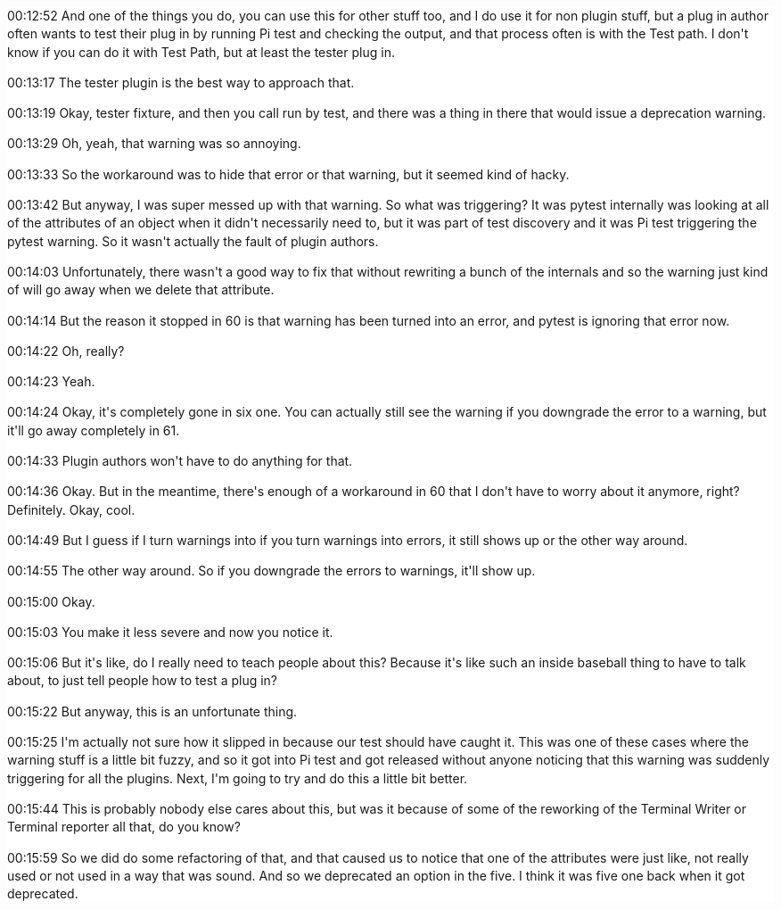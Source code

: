 00:12:52 And one of the things you do, you can use this for other stuff too, and I do use it for non plugin stuff, but a plug in author often wants to test their plug in by running Pi test and checking the output, and that process often is with the Test path. I don't know if you can do it with Test Path, but at least the tester plug in.

00:13:17 The tester plugin is the best way to approach that.

00:13:19 Okay, tester fixture, and then you call run by test, and there was a thing in there that would issue a deprecation warning.

00:13:29 Oh, yeah, that warning was so annoying.

00:13:33 So the workaround was to hide that error or that warning, but it seemed kind of hacky.

00:13:42 But anyway, I was super messed up with that warning. So what was triggering? It was pytest internally was looking at all of the attributes of an object when it didn't necessarily need to, but it was part of test discovery and it was Pi test triggering the pytest warning. So it wasn't actually the fault of plugin authors.

00:14:03 Unfortunately, there wasn't a good way to fix that without rewriting a bunch of the internals and so the warning just kind of will go away when we delete that attribute.

00:14:14 But the reason it stopped in 60 is that warning has been turned into an error, and pytest is ignoring that error now.

00:14:22 Oh, really?

00:14:23 Yeah.

00:14:24 Okay, it's completely gone in six one. You can actually still see the warning if you downgrade the error to a warning, but it'll go away completely in 61.

00:14:33 Plugin authors won't have to do anything for that.

00:14:36 Okay. But in the meantime, there's enough of a workaround in 60 that I don't have to worry about it anymore, right? Definitely. Okay, cool.

00:14:49 But I guess if I turn warnings into if you turn warnings into errors, it still shows up or the other way around.

00:14:55 The other way around. So if you downgrade the errors to warnings, it'll show up.

00:15:00 Okay.

00:15:03 You make it less severe and now you notice it.

00:15:06 But it's like, do I really need to teach people about this? Because it's like such an inside baseball thing to have to talk about, to just tell people how to test a plug in?

00:15:22 But anyway, this is an unfortunate thing.

00:15:25 I'm actually not sure how it slipped in because our test should have caught it. This was one of these cases where the warning stuff is a little bit fuzzy, and so it got into Pi test and got released without anyone noticing that this warning was suddenly triggering for all the plugins. Next, I'm going to try and do this a little bit better.

00:15:44 This is probably nobody else cares about this, but was it because of some of the reworking of the Terminal Writer or Terminal reporter all that, do you know?

00:15:59 So we did do some refactoring of that, and that caused us to notice that one of the attributes were just like, not really used or not used in a way that was sound. And so we deprecated an option in the five. I think it was five one back when it got deprecated.

